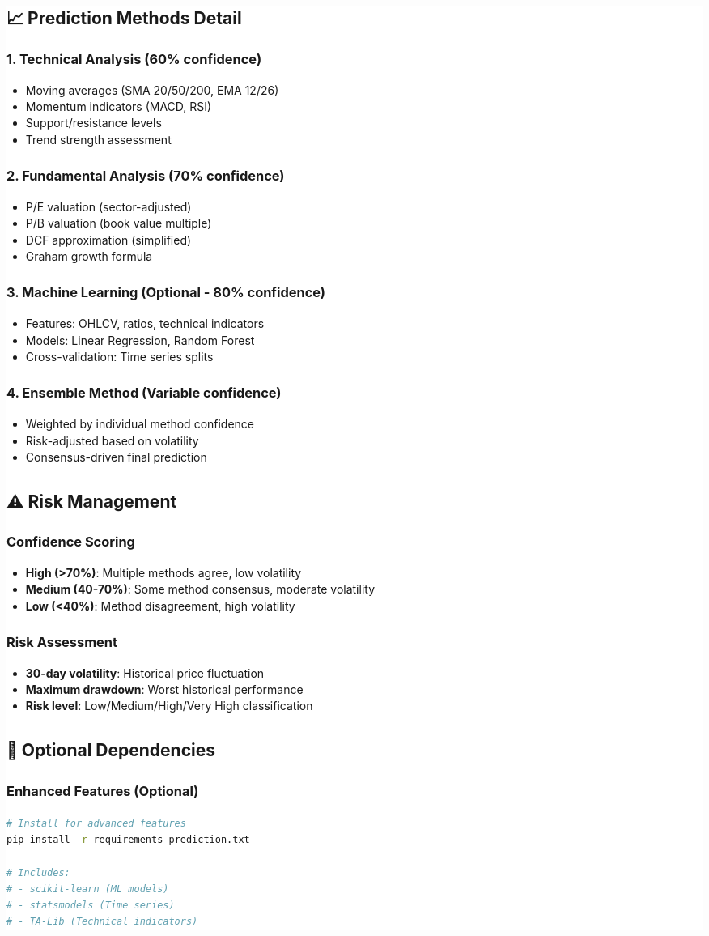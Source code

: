 ## 📈 Prediction Methods Detail

### 1. Technical Analysis (60% confidence)
- Moving averages (SMA 20/50/200, EMA 12/26)
- Momentum indicators (MACD, RSI)
- Support/resistance levels
- Trend strength assessment

### 2. Fundamental Analysis (70% confidence)
- P/E valuation (sector-adjusted)
- P/B valuation (book value multiple)
- DCF approximation (simplified)
- Graham growth formula

### 3. Machine Learning (Optional - 80% confidence)
- Features: OHLCV, ratios, technical indicators
- Models: Linear Regression, Random Forest
- Cross-validation: Time series splits

### 4. Ensemble Method (Variable confidence)
- Weighted by individual method confidence
- Risk-adjusted based on volatility
- Consensus-driven final prediction

## ⚠️ Risk Management

### Confidence Scoring
- **High (>70%)**: Multiple methods agree, low volatility
- **Medium (40-70%)**: Some method consensus, moderate volatility  
- **Low (<40%)**: Method disagreement, high volatility

### Risk Assessment
- **30-day volatility**: Historical price fluctuation
- **Maximum drawdown**: Worst historical performance
- **Risk level**: Low/Medium/High/Very High classification

## 🔧 Optional Dependencies

### Enhanced Features (Optional)
```bash
# Install for advanced features
pip install -r requirements-prediction.txt

# Includes:
# - scikit-learn (ML models)
# - statsmodels (Time series)  
# - TA-Lib (Technical indicators)
```
